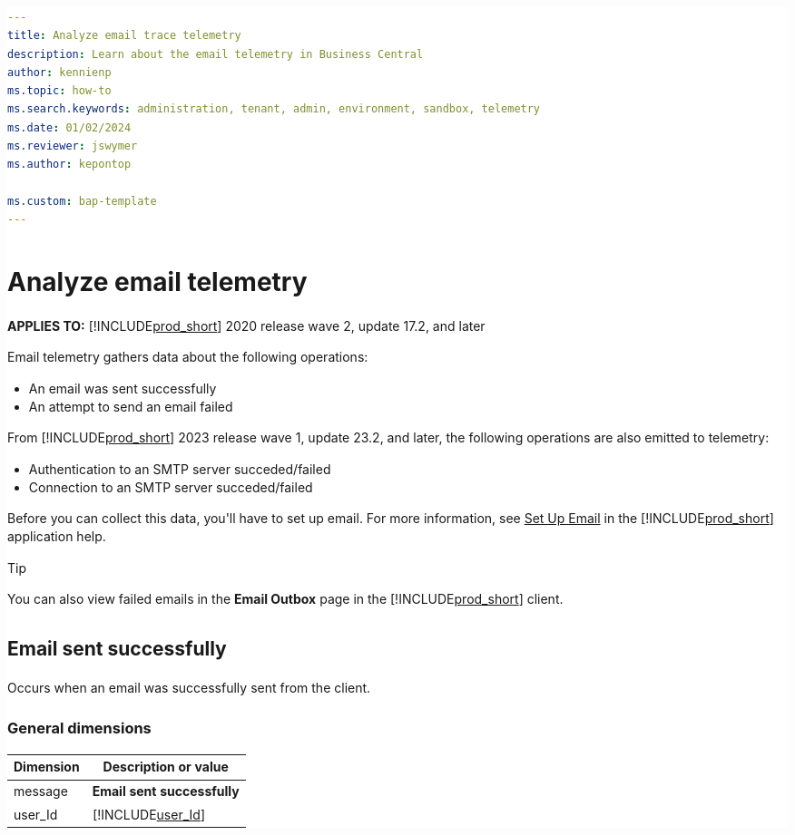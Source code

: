 ```yaml
---
title: Analyze email trace telemetry 
description: Learn about the email telemetry in Business Central  
author: kennienp
ms.topic: how-to
ms.search.keywords: administration, tenant, admin, environment, sandbox, telemetry
ms.date: 01/02/2024
ms.reviewer: jswymer
ms.author: kepontop

ms.custom: bap-template
---
```


# Analyze email telemetry

**APPLIES TO:** [!INCLUDE[prod_short](../includes/prod_short.md)] 2020 release wave 2, update 17.2, and later

Email telemetry gathers data about the following operations: 

- An email was sent successfully
- An attempt to send an email failed 

From [!INCLUDE[prod_short](../includes/prod_short.md)] 2023 release wave 1, update 23.2, and later, the following operations are also emitted to telemetry:

- Authentication to an SMTP server succeded/failed
- Connection to an SMTP server succeded/failed




Before you can collect this data, you'll have to set up email. For more information, see [Set Up Email](/dynamics365/business-central/admin-how-setup-email) in the [!INCLUDE[prod_short](../includes/prod_short.md)] application help.

> [!TIP]
> You can also view failed emails in the **Email Outbox** page in the [!INCLUDE[prod_short](../developer/includes/prod_short.md)] client.


## <a name="success"></a>Email sent successfully

Occurs when an email was successfully sent from the client.

### General dimensions

|Dimension|Description or value|
|---------|-----|
|message|**Email sent successfully**|
|user_Id|[!INCLUDE[user_Id](../includes/include-telemetry-user-id.md)] |
